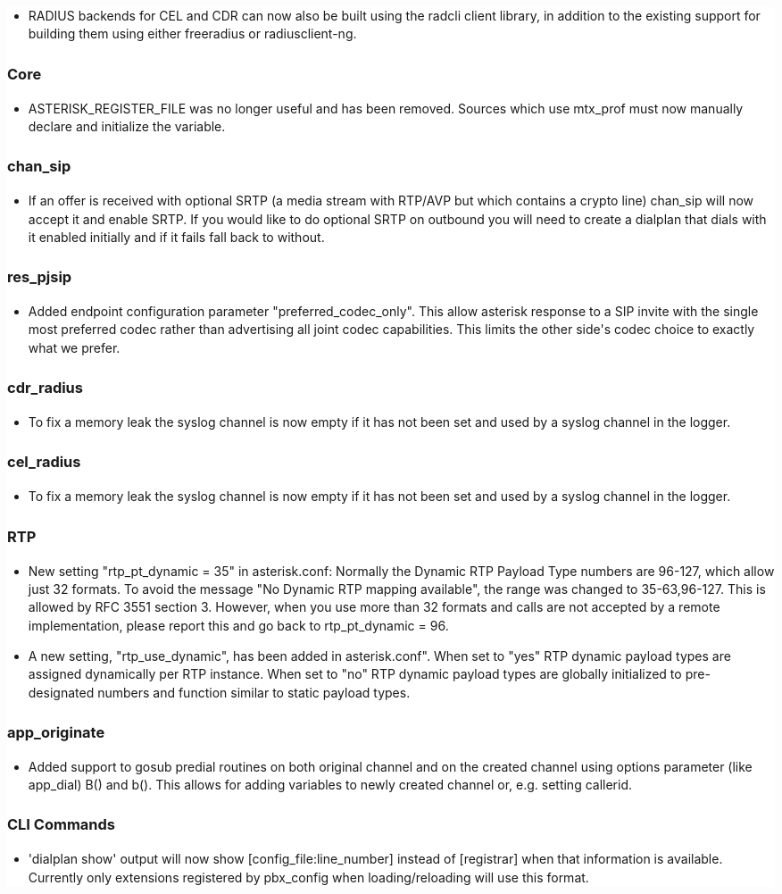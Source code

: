  * RADIUS backends for CEL and CDR can now also be built using the radcli
   client library, in addition to the existing support for building them
   using either freeradius or radiusclient-ng.

### Core
 * ASTERISK_REGISTER_FILE was no longer useful and has been removed.  Sources
   which use mtx_prof must now manually declare and initialize the variable.

### chan_sip
 * If an offer is received with optional SRTP (a media stream with RTP/AVP but
   which contains a crypto line) chan_sip will now accept it and enable SRTP.
   If you would like to do optional SRTP on outbound you will need to create
   a dialplan that dials with it enabled initially and if it fails fall back to
   without.

### res_pjsip
 * Added endpoint configuration parameter "preferred_codec_only".
   This allow asterisk response to a SIP invite with the single most
   preferred codec rather than advertising all joint codec capabilities.
   This limits the other side's codec choice to exactly what we prefer.

### cdr_radius
 * To fix a memory leak the syslog channel is now empty if it has not been set
   and used by a syslog channel in the logger.

### cel_radius
 * To fix a memory leak the syslog channel is now empty if it has not been set
   and used by a syslog channel in the logger.

### RTP
 * New setting "rtp_pt_dynamic = 35" in asterisk.conf:
   Normally the Dynamic RTP Payload Type numbers are 96-127, which allow just 32
   formats. To avoid the message "No Dynamic RTP mapping available", the range
   was changed to 35-63,96-127. This is allowed by RFC 3551 section 3. However,
   when you use more than 32 formats and calls are not accepted by a remote
   implementation, please report this and go back to rtp_pt_dynamic = 96.

 * A new setting, "rtp_use_dynamic", has been added in asterisk.conf". When set
   to "yes" RTP dynamic payload types are assigned dynamically per RTP instance.
   When set to "no" RTP dynamic payload types are globally initialized to pre-
   designated numbers and function similar to static payload types.

### app_originate
 * Added support to gosub predial routines on both original channel and on the
   created channel using options parameter (like app_dial) B() and b().  This
   allows for adding variables to newly created channel or, e.g. setting callerid.

### CLI Commands
 * 'dialplan show' output will now show [config_file:line_number] instead of
   [registrar] when that information is available. Currently only extensions
   registered by pbx_config when loading/reloading will use this format.
